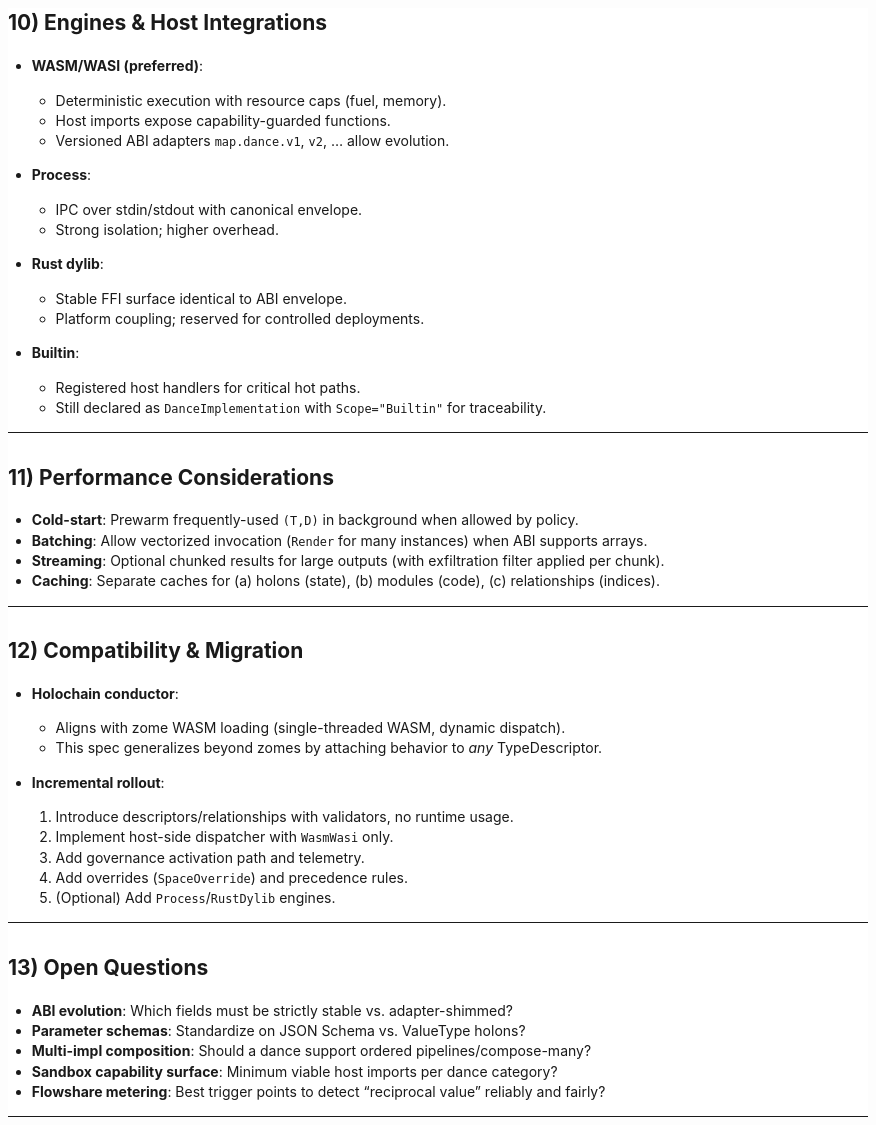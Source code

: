 ## 10) Engines & Host Integrations

- **WASM/WASI (preferred)**:
    - Deterministic execution with resource caps (fuel, memory).
    - Host imports expose capability-guarded functions.
    - Versioned ABI adapters `map.dance.v1`, `v2`, … allow evolution.

- **Process**:
    - IPC over stdin/stdout with canonical envelope.
    - Strong isolation; higher overhead.

- **Rust dylib**:
    - Stable FFI surface identical to ABI envelope.
    - Platform coupling; reserved for controlled deployments.

- **Builtin**:
    - Registered host handlers for critical hot paths.
    - Still declared as `DanceImplementation` with `Scope="Builtin"` for traceability.

---

## 11) Performance Considerations

- **Cold-start**: Prewarm frequently-used `(T,D)` in background when allowed by policy.
- **Batching**: Allow vectorized invocation (`Render` for many instances) when ABI supports arrays.
- **Streaming**: Optional chunked results for large outputs (with exfiltration filter applied per chunk).
- **Caching**: Separate caches for (a) holons (state), (b) modules (code), (c) relationships (indices).

---

## 12) Compatibility & Migration

- **Holochain conductor**:
    - Aligns with zome WASM loading (single-threaded WASM, dynamic dispatch).
    - This spec generalizes beyond zomes by attaching behavior to *any* TypeDescriptor.

- **Incremental rollout**:
    1) Introduce descriptors/relationships with validators, no runtime usage.
    2) Implement host-side dispatcher with `WasmWasi` only.
    3) Add governance activation path and telemetry.
    4) Add overrides (`SpaceOverride`) and precedence rules.
    5) (Optional) Add `Process`/`RustDylib` engines.

---

## 13) Open Questions

- **ABI evolution**: Which fields must be strictly stable vs. adapter-shimmed?
- **Parameter schemas**: Standardize on JSON Schema vs. ValueType holons?
- **Multi-impl composition**: Should a dance support ordered pipelines/compose-many?
- **Sandbox capability surface**: Minimum viable host imports per dance category?
- **Flowshare metering**: Best trigger points to detect “reciprocal value” reliably and fairly?

---